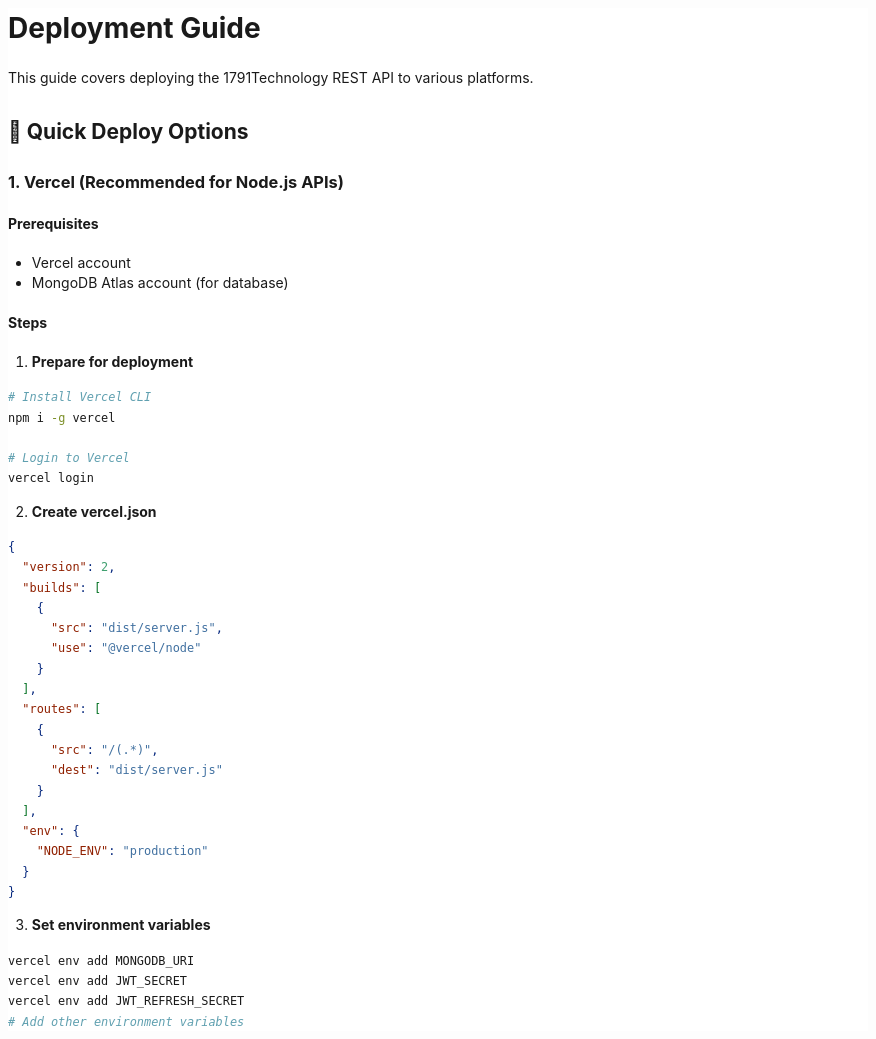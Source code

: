 # Deployment Guide

This guide covers deploying the 1791Technology REST API to various platforms.

## 🚀 Quick Deploy Options

### 1. Vercel (Recommended for Node.js APIs)

#### Prerequisites
- Vercel account
- MongoDB Atlas account (for database)

#### Steps
1. **Prepare for deployment**
```bash
# Install Vercel CLI
npm i -g vercel

# Login to Vercel
vercel login
```

2. **Create vercel.json**
```json
{
  "version": 2,
  "builds": [
    {
      "src": "dist/server.js",
      "use": "@vercel/node"
    }
  ],
  "routes": [
    {
      "src": "/(.*)",
      "dest": "dist/server.js"
    }
  ],
  "env": {
    "NODE_ENV": "production"
  }
}
```

3. **Set environment variables**
```bash
vercel env add MONGODB_URI
vercel env add JWT_SECRET
vercel env add JWT_REFRESH_SECRET
# Add other environment variables
```
